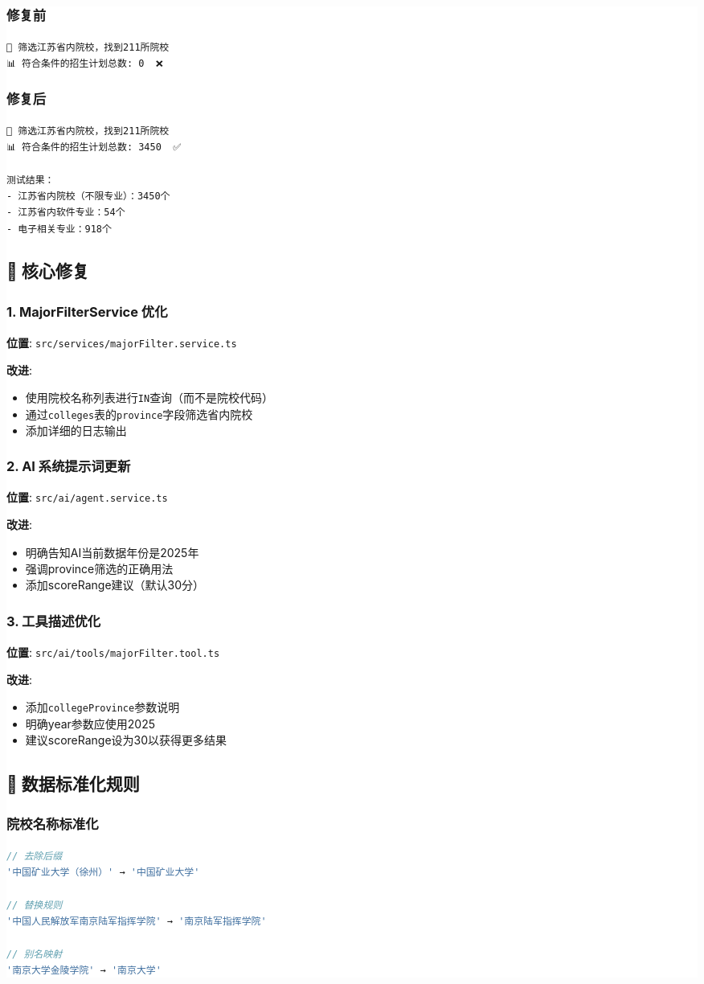 ### 修复前
```
📍 筛选江苏省内院校，找到211所院校
📊 符合条件的招生计划总数: 0  ❌
```

### 修复后
```
📍 筛选江苏省内院校，找到211所院校
📊 符合条件的招生计划总数: 3450  ✅

测试结果：
- 江苏省内院校（不限专业）：3450个
- 江苏省内软件专业：54个
- 电子相关专业：918个
```

## 🔧 核心修复

### 1. MajorFilterService 优化

**位置**: `src/services/majorFilter.service.ts`

**改进**:
- 使用院校名称列表进行`IN`查询（而不是院校代码）
- 通过`colleges`表的`province`字段筛选省内院校
- 添加详细的日志输出

### 2. AI 系统提示词更新

**位置**: `src/ai/agent.service.ts`

**改进**:
- 明确告知AI当前数据年份是2025年
- 强调province筛选的正确用法
- 添加scoreRange建议（默认30分）

### 3. 工具描述优化

**位置**: `src/ai/tools/majorFilter.tool.ts`

**改进**:
- 添加`collegeProvince`参数说明
- 明确year参数应使用2025
- 建议scoreRange设为30以获得更多结果

## 📝 数据标准化规则

### 院校名称标准化

```typescript
// 去除后缀
'中国矿业大学（徐州）' → '中国矿业大学'

// 替换规则
'中国人民解放军南京陆军指挥学院' → '南京陆军指挥学院'

// 别名映射
'南京大学金陵学院' → '南京大学'
```
